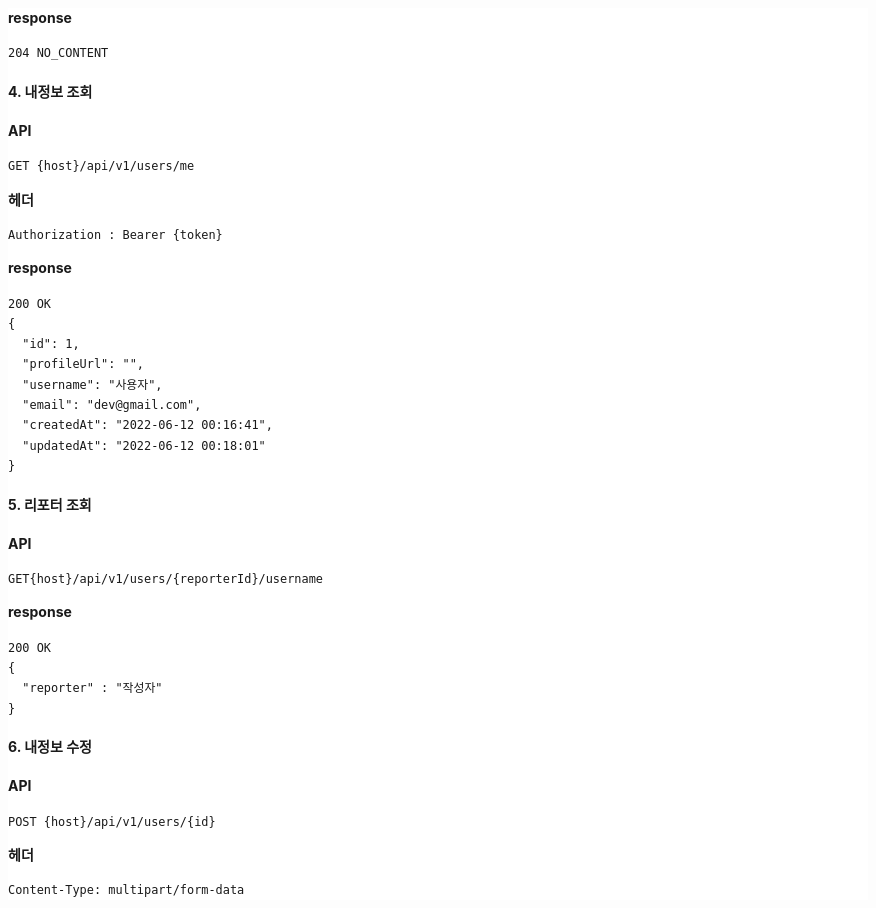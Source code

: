 **response**
```
204 NO_CONTENT
```


#### 4. 내정보 조회
**API**
```
GET {host}/api/v1/users/me
```

**헤더**
```
Authorization : Bearer {token}
```

**response**
```
200 OK
{
  "id": 1,
  "profileUrl": "",
  "username": "사용자",
  "email": "dev@gmail.com",
  "createdAt": "2022-06-12 00:16:41",
  "updatedAt": "2022-06-12 00:18:01"
}
```

#### 5. 리포터 조회 

**API**
```
GET{host}/api/v1/users/{reporterId}/username
```

**response**
```
200 OK
{
  "reporter" : "작성자"
}
```


#### 6. 내정보 수정 

**API**
```
POST {host}/api/v1/users/{id}
```

**헤더**
```
Content-Type: multipart/form-data
```
